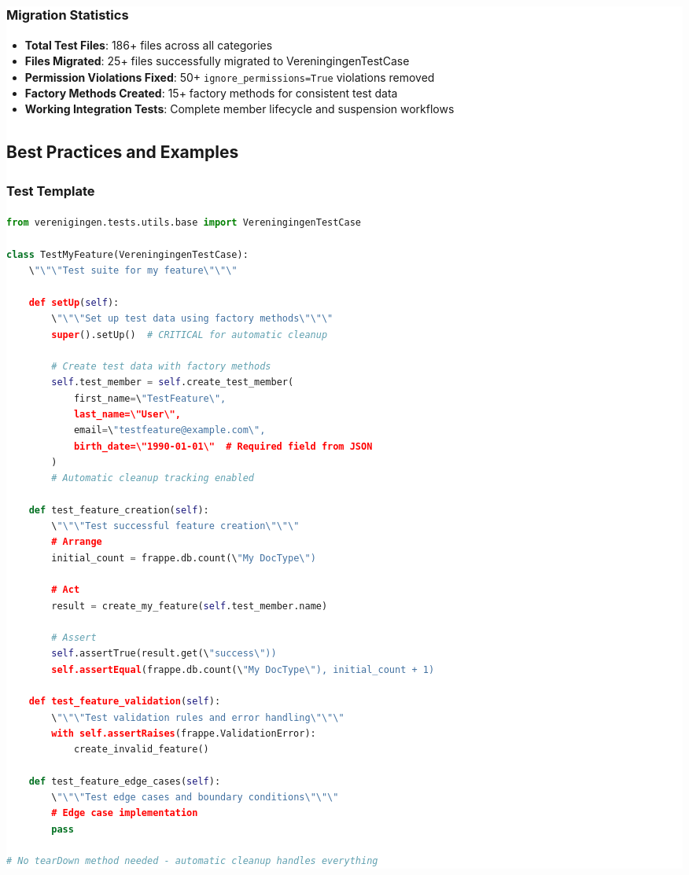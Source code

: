 ```
```

### Migration Statistics
- **Total Test Files**: 186+ files across all categories
- **Files Migrated**: 25+ files successfully migrated to VereningingenTestCase
- **Permission Violations Fixed**: 50+ `ignore_permissions=True` violations removed
- **Factory Methods Created**: 15+ factory methods for consistent test data
- **Working Integration Tests**: Complete member lifecycle and suspension workflows

## Best Practices and Examples

### Test Template
```python
from verenigingen.tests.utils.base import VereningingenTestCase

class TestMyFeature(VereningingenTestCase):
    \"\"\"Test suite for my feature\"\"\"

    def setUp(self):
        \"\"\"Set up test data using factory methods\"\"\"
        super().setUp()  # CRITICAL for automatic cleanup

        # Create test data with factory methods
        self.test_member = self.create_test_member(
            first_name=\"TestFeature\",
            last_name=\"User\",
            email=\"testfeature@example.com\",
            birth_date=\"1990-01-01\"  # Required field from JSON
        )
        # Automatic cleanup tracking enabled

    def test_feature_creation(self):
        \"\"\"Test successful feature creation\"\"\"
        # Arrange
        initial_count = frappe.db.count(\"My DocType\")

        # Act
        result = create_my_feature(self.test_member.name)

        # Assert
        self.assertTrue(result.get(\"success\"))
        self.assertEqual(frappe.db.count(\"My DocType\"), initial_count + 1)

    def test_feature_validation(self):
        \"\"\"Test validation rules and error handling\"\"\"
        with self.assertRaises(frappe.ValidationError):
            create_invalid_feature()

    def test_feature_edge_cases(self):
        \"\"\"Test edge cases and boundary conditions\"\"\"
        # Edge case implementation
        pass

# No tearDown method needed - automatic cleanup handles everything
```
